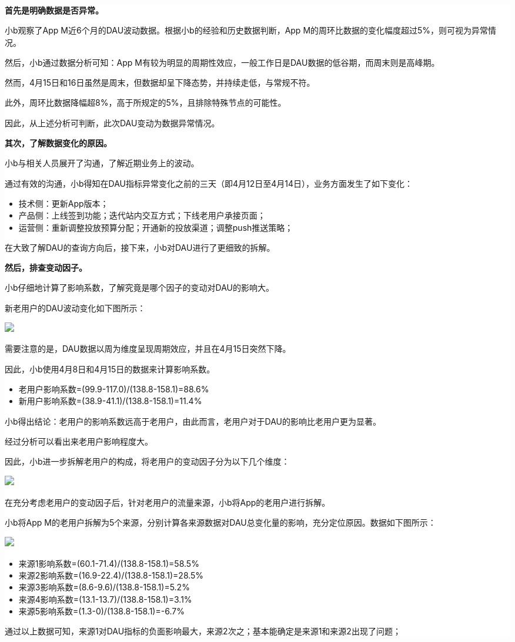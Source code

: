 **首先是明确数据是否异常。**

小b观察了App M近6个月的DAU波动数据。根据小b的经验和历史数据判断，App M的周环比数据的变化幅度超过5%，则可视为异常情况。

然后，小b通过数据分析可知：App M有较为明显的周期性效应，一般工作日是DAU数据的低谷期，而周末则是高峰期。

然而，4月15日和16日虽然是周末，但数据却呈下降态势，并持续走低，与常规不符。

此外，周环比数据降幅超8%，高于所规定的5%，且排除特殊节点的可能性。

因此，从上述分析可判断，此次DAU变动为数据异常情况。

**其次，了解数据变化的原因。**

小b与相关人员展开了沟通，了解近期业务上的波动。

通过有效的沟通，小b得知在DAU指标异常变化之前的三天（即4月12日至4月14日），业务方面发生了如下变化：

*   技术侧：更新App版本；
*   产品侧：上线签到功能；迭代站内交互方式；下线老用户承接页面；
*   运营侧：重新调整投放预算分配；开通新的投放渠道；调整push推送策略；

在大致了解DAU的查询方向后，接下来，小b对DAU进行了更细致的拆解。

**然后，排查变动因子。**

小b仔细地计算了影响系数，了解究竟是哪个因子的变动对DAU的影响大。

新老用户的DAU波动变化如下图所示：

![](https://image.woshipm.com/2023/10/24/d15c7496-7278-11ee-b2df-00163e142b65.png)

需要注意的是，DAU数据以周为维度呈现周期效应，并且在4月15日突然下降。

因此，小b使用4月8日和4月15日的数据来计算影响系数。

*   老用户影响系数=(99.9-117.0)/(138.8-158.1)=88.6%
*   新用户影响系数=(38.9-41.1)/(138.8-158.1)=11.4%

小b得出结论：老用户的影响系数远高于老用户，由此而言，老用户对于DAU的影响比老用户更为显著。

经过分析可以看出来老用户影响程度大。

因此，小b进一步拆解老用户的构成，将老用户的变动因子分为以下几个维度：

![](https://image.woshipm.com/2023/10/24/66110f9e-7278-11ee-bbb6-00163e0b5ff3.png)

在充分考虑老用户的变动因子后，针对老用户的流量来源，小b将App的老用户进行拆解。

小b将App M的老用户拆解为5个来源，分别计算各来源数据对DAU总变化量的影响，充分定位原因。数据如下图所示：

![](https://image.woshipm.com/2023/10/24/fbc77596-7278-11ee-b2df-00163e142b65.png)

*   来源1影响系数=(60.1-71.4)/(138.8-158.1)=58.5%
*   来源2影响系数=(16.9-22.4)/(138.8-158.1)=28.5%
*   来源3影响系数=(8.6-9.6)/(138.8-158.1)=5.2%
*   来源4影响系数=(13.1-13.7)/(138.8-158.1)=3.1%
*   来源5影响系数=(1.3-0)/(138.8-158.1)=-6.7%

通过以上数据可知，来源1对DAU指标的负面影响最大，来源2次之；基本能确定是来源1和来源2出现了问题；
